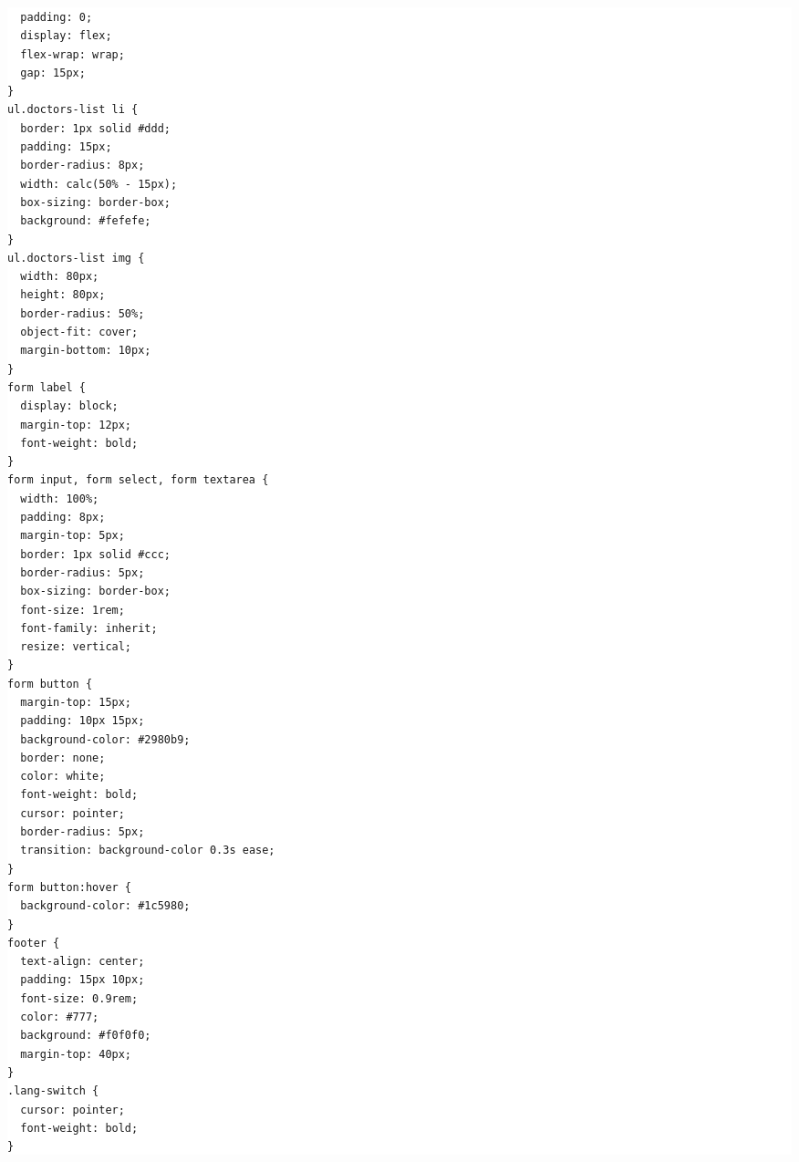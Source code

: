       padding: 0;
      display: flex;
      flex-wrap: wrap;
      gap: 15px;
    }
    ul.doctors-list li {
      border: 1px solid #ddd;
      padding: 15px;
      border-radius: 8px;
      width: calc(50% - 15px);
      box-sizing: border-box;
      background: #fefefe;
    }
    ul.doctors-list img {
      width: 80px;
      height: 80px;
      border-radius: 50%;
      object-fit: cover;
      margin-bottom: 10px;
    }
    form label {
      display: block;
      margin-top: 12px;
      font-weight: bold;
    }
    form input, form select, form textarea {
      width: 100%;
      padding: 8px;
      margin-top: 5px;
      border: 1px solid #ccc;
      border-radius: 5px;
      box-sizing: border-box;
      font-size: 1rem;
      font-family: inherit;
      resize: vertical;
    }
    form button {
      margin-top: 15px;
      padding: 10px 15px;
      background-color: #2980b9;
      border: none;
      color: white;
      font-weight: bold;
      cursor: pointer;
      border-radius: 5px;
      transition: background-color 0.3s ease;
    }
    form button:hover {
      background-color: #1c5980;
    }
    footer {
      text-align: center;
      padding: 15px 10px;
      font-size: 0.9rem;
      color: #777;
      background: #f0f0f0;
      margin-top: 40px;
    }
    .lang-switch {
      cursor: pointer;
      font-weight: bold;
    }
  </style>
</head>